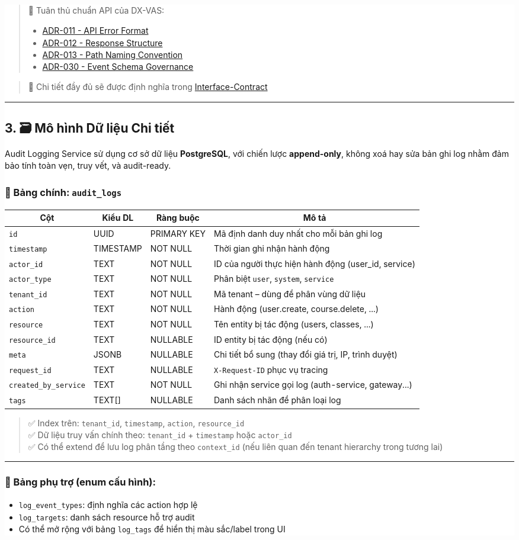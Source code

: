 > 🔧 Tuân thủ chuẩn API của DX-VAS:
> - [ADR-011 - API Error Format](../../ADR/adr-011-api-error-format.md)
> - [ADR-012 - Response Structure](../../ADR/adr-012-response-structure.md)
> - [ADR-013 - Path Naming Convention](../../ADR/adr-013-path-naming-convention.md)
> - [ADR-030 - Event Schema Governance](../../ADR/adr-030-event-schema-governance.md)

> 📂 Chi tiết đầy đủ sẽ được định nghĩa trong [Interface-Contract](./interface-contract.md)
---

## 3. 🗃️ Mô hình Dữ liệu Chi tiết

Audit Logging Service sử dụng cơ sở dữ liệu **PostgreSQL**, với chiến lược **append-only**, không xoá hay sửa bản ghi log nhằm đảm bảo tính toàn vẹn, truy vết, và audit-ready.

### 🔑 Bảng chính: `audit_logs`

| Cột               | Kiểu DL      | Ràng buộc        | Mô tả                                               |
|------------------|--------------|------------------|-----------------------------------------------------|
| `id`             | UUID         | PRIMARY KEY      | Mã định danh duy nhất cho mỗi bản ghi log           |
| `timestamp`      | TIMESTAMP    | NOT NULL         | Thời gian ghi nhận hành động                        |
| `actor_id`       | TEXT         | NOT NULL         | ID của người thực hiện hành động (user_id, service)|
| `actor_type`     | TEXT         | NOT NULL         | Phân biệt `user`, `system`, `service`              |
| `tenant_id`      | TEXT         | NOT NULL         | Mã tenant – dùng để phân vùng dữ liệu               |
| `action`         | TEXT         | NOT NULL         | Hành động (user.create, course.delete, ...)         |
| `resource`       | TEXT         | NOT NULL         | Tên entity bị tác động (users, classes, ...)        |
| `resource_id`    | TEXT         | NULLABLE         | ID entity bị tác động (nếu có)                      |
| `meta`           | JSONB        | NULLABLE         | Chi tiết bổ sung (thay đổi giá trị, IP, trình duyệt)|
| `request_id`     | TEXT         | NULLABLE         | `X-Request-ID` phục vụ tracing                      |
| `created_by_service` | TEXT     | NOT NULL         | Ghi nhận service gọi log (auth-service, gateway...) |
| `tags`           | TEXT[]       | NULLABLE         | Danh sách nhãn để phân loại log                     |

> ✅ Index trên: `tenant_id`, `timestamp`, `action`, `resource_id`  
> ✅ Dữ liệu truy vấn chính theo: `tenant_id` + `timestamp` hoặc `actor_id`  
> ✅ Có thể extend để lưu log phân tầng theo `context_id` (nếu liên quan đến tenant hierarchy trong tương lai)

---

### 🔧 Bảng phụ trợ (enum cấu hình):

- `log_event_types`: định nghĩa các action hợp lệ
- `log_targets`: danh sách resource hỗ trợ audit
- Có thể mở rộng với bảng `log_tags` để hiển thị màu sắc/label trong UI
